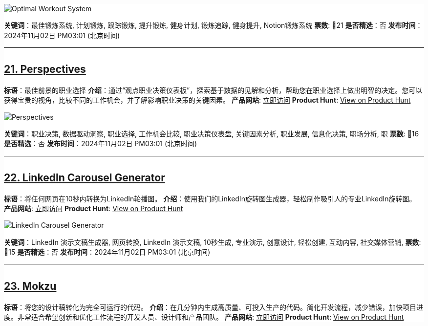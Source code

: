 ![Optimal Workout System](https://ph-files.imgix.net/5f16a01a-9cae-4163-9b7c-f8582e9d343e.png?auto=format&fit=crop&frame=1&h=512&w=1024)

**关键词**：最佳锻炼系统, 计划锻炼, 跟踪锻炼, 提升锻炼, 健身计划, 锻炼追踪, 健身提升, Notion锻炼系统
**票数**: 🔺21
**是否精选**：否
**发布时间**：2024年11月02日 PM03:01 (北京时间)

---

## [21. Perspectives](https://www.producthunt.com/posts/perspectives-2?utm_campaign=producthunt-api&utm_medium=api-v2&utm_source=Application%3A+daily+ph+%28ID%3A+133301%29)
**标语**：最佳前景的职业选择
**介绍**：通过“观点职业决策仪表板”，探索基于数据的见解和分析，帮助您在职业选择上做出明智的决定。您可以获得宝贵的视角，比较不同的工作机会，并了解影响职业决策的关键因素。
**产品网站**: [立即访问](https://www.producthunt.com/r/6B4TK73I7PCSJD?utm_campaign=producthunt-api&utm_medium=api-v2&utm_source=Application%3A+daily+ph+%28ID%3A+133301%29)
**Product Hunt**: [View on Product Hunt](https://www.producthunt.com/posts/perspectives-2?utm_campaign=producthunt-api&utm_medium=api-v2&utm_source=Application%3A+daily+ph+%28ID%3A+133301%29)

![Perspectives](https://ph-files.imgix.net/fab855a5-489f-41c5-bc52-826b6c9c5638.png?auto=format&fit=crop&frame=1&h=512&w=1024)

**关键词**：职业决策, 数据驱动洞察, 职业选择, 工作机会比较, 职业决策仪表盘, 关键因素分析, 职业发展, 信息化决策, 职场分析, 职
**票数**: 🔺16
**是否精选**：否
**发布时间**：2024年11月02日 PM03:01 (北京时间)

---

## [22. LinkedIn Carousel Generator](https://www.producthunt.com/posts/linkedin-carousel-generator-5?utm_campaign=producthunt-api&utm_medium=api-v2&utm_source=Application%3A+daily+ph+%28ID%3A+133301%29)
**标语**：将任何网页在10秒内转换为LinkedIn轮播图。
**介绍**：使用我们的LinkedIn旋转图生成器，轻松制作吸引人的专业LinkedIn旋转图。
**产品网站**: [立即访问](https://www.producthunt.com/r/5JS3VPYPILCBWH?utm_campaign=producthunt-api&utm_medium=api-v2&utm_source=Application%3A+daily+ph+%28ID%3A+133301%29)
**Product Hunt**: [View on Product Hunt](https://www.producthunt.com/posts/linkedin-carousel-generator-5?utm_campaign=producthunt-api&utm_medium=api-v2&utm_source=Application%3A+daily+ph+%28ID%3A+133301%29)

![LinkedIn Carousel Generator](https://ph-files.imgix.net/f53c8b58-7a4a-401a-980a-f7ffe2189adb.png?auto=format&fit=crop&frame=1&h=512&w=1024)

**关键词**：LinkedIn 演示文稿生成器, 网页转换, LinkedIn 演示文稿, 10秒生成, 专业演示, 创意设计, 轻松创建, 互动内容, 社交媒体营销,
**票数**: 🔺15
**是否精选**：否
**发布时间**：2024年11月02日 PM03:01 (北京时间)

---

## [23. Mokzu](https://www.producthunt.com/posts/mokzu?utm_campaign=producthunt-api&utm_medium=api-v2&utm_source=Application%3A+daily+ph+%28ID%3A+133301%29)
**标语**：将您的设计稿转化为完全可运行的代码。
**介绍**：在几分钟内生成高质量、可投入生产的代码。简化开发流程，减少错误，加快项目进度。非常适合希望创新和优化工作流程的开发人员、设计师和产品团队。
**产品网站**: [立即访问](https://www.producthunt.com/r/TFO45DGYN3TYAN?utm_campaign=producthunt-api&utm_medium=api-v2&utm_source=Application%3A+daily+ph+%28ID%3A+133301%29)
**Product Hunt**: [View on Product Hunt](https://www.producthunt.com/posts/mokzu?utm_campaign=producthunt-api&utm_medium=api-v2&utm_source=Application%3A+daily+ph+%28ID%3A+133301%29)
